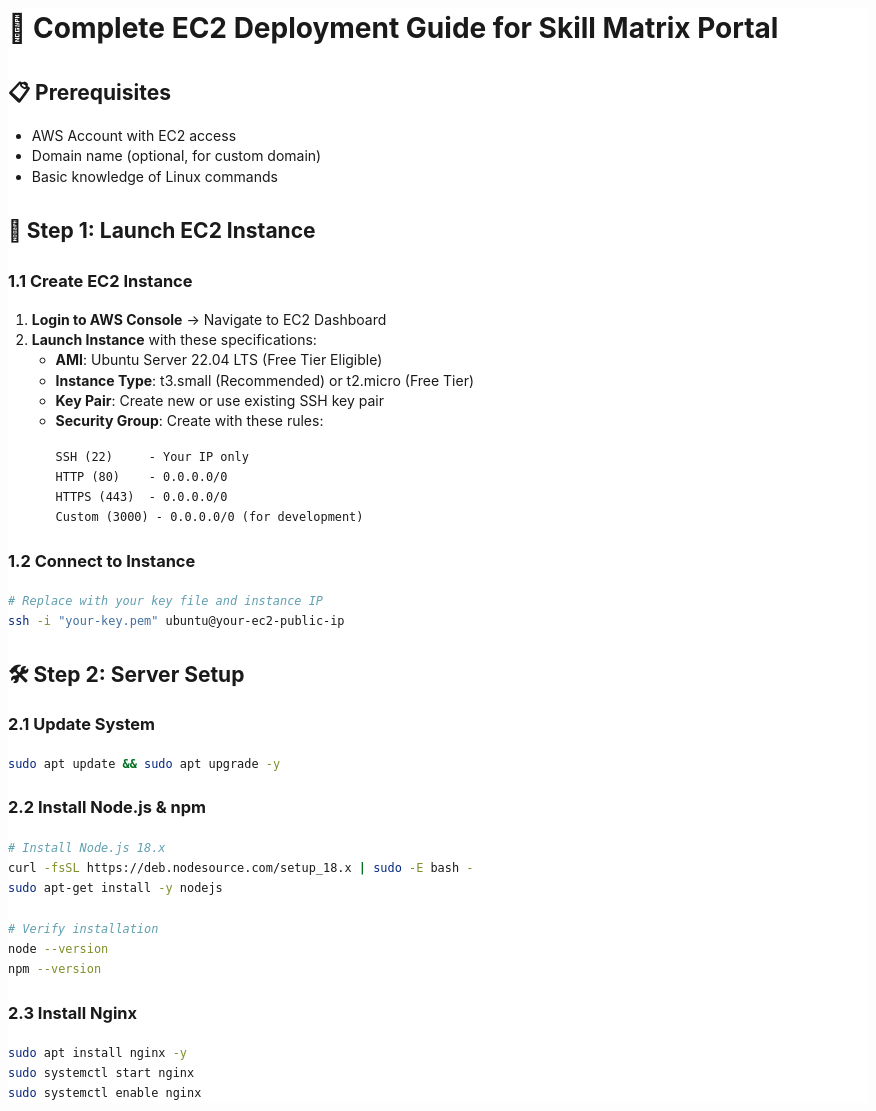 # 🚀 Complete EC2 Deployment Guide for Skill Matrix Portal

## 📋 Prerequisites
- AWS Account with EC2 access
- Domain name (optional, for custom domain)
- Basic knowledge of Linux commands

## 🔧 Step 1: Launch EC2 Instance

### 1.1 Create EC2 Instance
1. **Login to AWS Console** → Navigate to EC2 Dashboard
2. **Launch Instance** with these specifications:
   - **AMI**: Ubuntu Server 22.04 LTS (Free Tier Eligible)
   - **Instance Type**: t3.small (Recommended) or t2.micro (Free Tier)
   - **Key Pair**: Create new or use existing SSH key pair
   - **Security Group**: Create with these rules:
     ```
     SSH (22)     - Your IP only
     HTTP (80)    - 0.0.0.0/0
     HTTPS (443)  - 0.0.0.0/0
     Custom (3000) - 0.0.0.0/0 (for development)
     ```

### 1.2 Connect to Instance
```bash
# Replace with your key file and instance IP
ssh -i "your-key.pem" ubuntu@your-ec2-public-ip
```

## 🛠️ Step 2: Server Setup

### 2.1 Update System
```bash
sudo apt update && sudo apt upgrade -y
```

### 2.2 Install Node.js & npm
```bash
# Install Node.js 18.x
curl -fsSL https://deb.nodesource.com/setup_18.x | sudo -E bash -
sudo apt-get install -y nodejs

# Verify installation
node --version
npm --version
```

### 2.3 Install Nginx
```bash
sudo apt install nginx -y
sudo systemctl start nginx
sudo systemctl enable nginx
```
